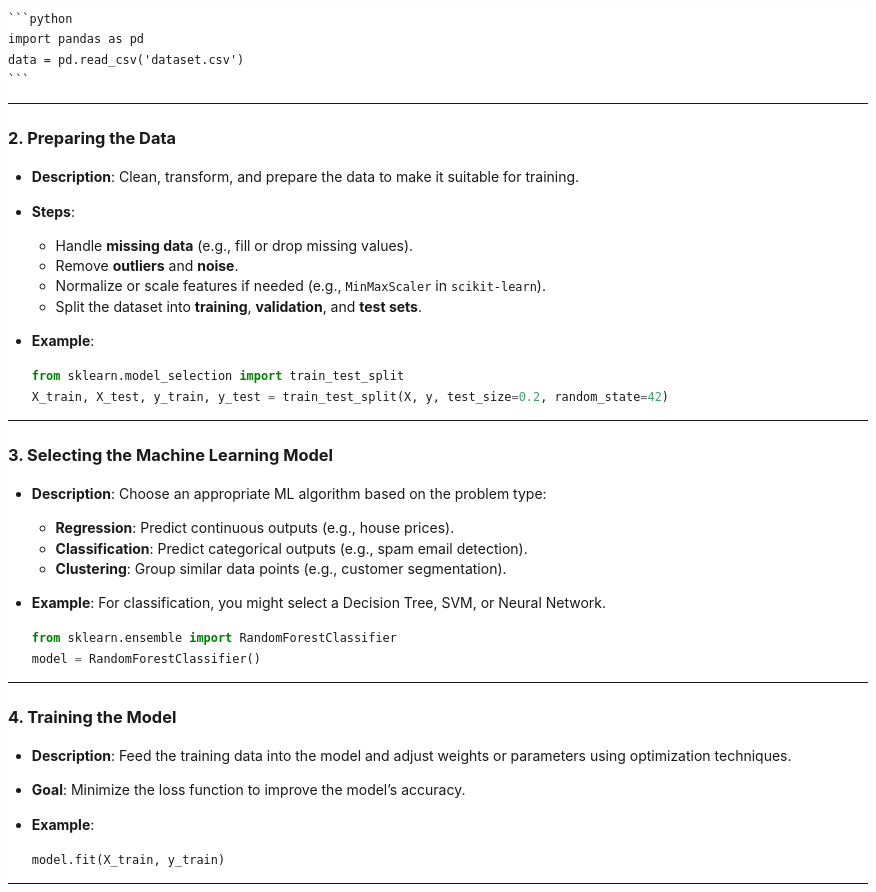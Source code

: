     ```python
    import pandas as pd
    data = pd.read_csv('dataset.csv')
    ```
    

---

### 2. **Preparing the Data**

- **Description**: Clean, transform, and prepare the data to make it suitable for training.
- **Steps**:
    - Handle **missing data** (e.g., fill or drop missing values).
    - Remove **outliers** and **noise**.
    - Normalize or scale features if needed (e.g., `MinMaxScaler` in `scikit-learn`).
    - Split the dataset into **training**, **validation**, and **test sets**.
- **Example**:
    
    ```python
    from sklearn.model_selection import train_test_split
    X_train, X_test, y_train, y_test = train_test_split(X, y, test_size=0.2, random_state=42)
    ```
    

---

### 3. **Selecting the Machine Learning Model**

- **Description**: Choose an appropriate ML algorithm based on the problem type:
    - **Regression**: Predict continuous outputs (e.g., house prices).
    - **Classification**: Predict categorical outputs (e.g., spam email detection).
    - **Clustering**: Group similar data points (e.g., customer segmentation).
- **Example**: For classification, you might select a Decision Tree, SVM, or Neural Network.
    
    ```python
    from sklearn.ensemble import RandomForestClassifier
    model = RandomForestClassifier()
    ```
    

---

### 4. **Training the Model**

- **Description**: Feed the training data into the model and adjust weights or parameters using optimization techniques.
- **Goal**: Minimize the loss function to improve the model’s accuracy.
- **Example**:
    
    ```python
    model.fit(X_train, y_train)
    ```
    

---
